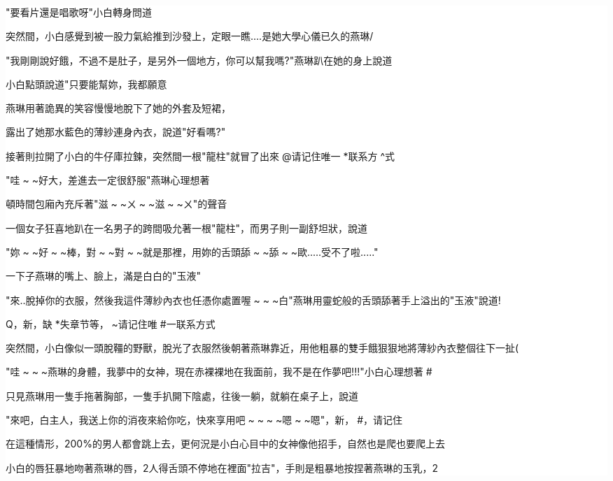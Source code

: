 

"要看片還是唱歌呀"小白轉身問道



突然間，小白感覺到被一股力氣給推到沙發上，定眼一瞧....是她大學心儀已久的燕琳/



"我剛剛說好餓，不過不是肚子，是另外一個地方，你可以幫我嗎?"燕琳趴在她的身上說道



小白點頭說道"只要能幫妳，我都願意



燕琳用著詭異的笑容慢慢地脫下了她的外套及短裙，



露出了她那水藍色的薄紗連身內衣，說道"好看嗎?"



接著則拉開了小白的牛仔庫拉鍊，突然間一根"龍柱"就冒了出來  @请记住唯一 *联系方 ^式



"哇 ~ ~好大，差進去一定很舒服"燕琳心理想著



頓時間包廂內充斥著"滋 ~ ~ㄨ ~ ~滋 ~ ~ㄨ"的聲音



一個女子狂喜地趴在一名男子的跨間吸允著一根"龍柱"，而男子則一副舒坦狀，說道



"妳 ~ ~好 ~ ~棒，對 ~ ~對 ~ ~就是那裡，用妳的舌頭舔 ~ ~舔 ~ ~歐.....受不了啦....."



一下子燕琳的嘴上、臉上，滿是白白的"玉液"



"來..脫掉你的衣服，然後我這件薄紗內衣也任憑你處置喔 ~ ~ ~白"燕琳用靈蛇般的舌頭舔著手上溢出的"玉液"說道!

Q，新，缺 *失章节等， ~请记住唯 #一联系方式



突然間，小白像似一頭脫韁的野獸，脫光了衣服然後朝著燕琳靠近，用他粗暴的雙手餓狠狠地將薄紗內衣整個往下一扯(



"哇 ~ ~ ~燕琳的身體，我夢中的女神，現在赤裸裸地在我面前，我不是在作夢吧!!!"小白心理想著 #



只見燕琳用一隻手拖著胸部，一隻手扒開下陰處，往後一躺，就躺在桌子上，說道



"來吧，白主人，我送上你的消夜來給你吃，快來享用吧 ~ ~ ~ ~嗯 ~ ~嗯"，新， #，请记住



在這種情形，200%的男人都會跳上去，更何況是小白心目中的女神像他招手，自然也是爬也要爬上去



小白的唇狂暴地吻著燕琳的唇，2人得舌頭不停地在裡面"拉吉"，手則是粗暴地按捏著燕琳的玉乳，2
